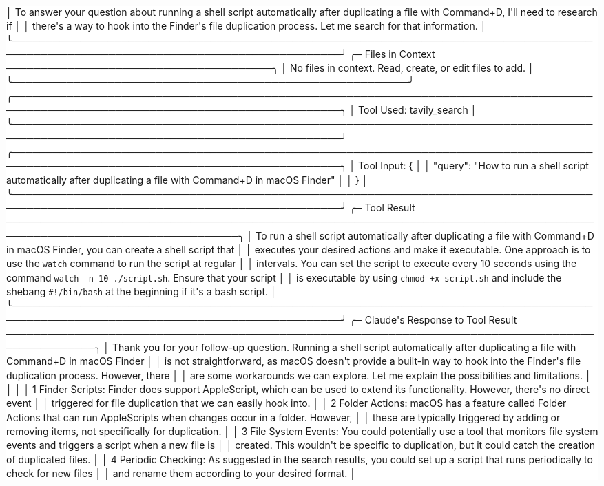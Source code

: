 │ To answer your question about running a shell script automatically after duplicating a file with Command+D, I'll need to research if │
│ there's a way to hook into the Finder's file duplication process. Let me search for that information.                                │
╰──────────────────────────────────────────────────────────────────────────────────────────────────────────────────────────────────────╯
╭─ Files in Context ───────────────────────────────────────╮
│ No files in context. Read, create, or edit files to add. │
╰──────────────────────────────────────────────────────────╯
╭──────────────────────────────────────────────────────────────────────────────────────────────────────────────────────────────────────╮
│ Tool Used: tavily_search                                                                                                             │
╰──────────────────────────────────────────────────────────────────────────────────────────────────────────────────────────────────────╯
╭──────────────────────────────────────────────────────────────────────────────────────────────────────────────────────────────────────╮
│ Tool Input: {                                                                                                                        │
│   "query": "How to run a shell script automatically after duplicating a file with Command+D in macOS Finder"                         │
│ }                                                                                                                                    │
╰──────────────────────────────────────────────────────────────────────────────────────────────────────────────────────────────────────╯
╭─ Tool Result ────────────────────────────────────────────────────────────────────────────────────────────────────────────────────────╮
│ To run a shell script automatically after duplicating a file with Command+D in macOS Finder, you can create a shell script that      │
│ executes your desired actions and make it executable. One approach is to use the `watch` command to run the script at regular        │
│ intervals. You can set the script to execute every 10 seconds using the command `watch -n 10 ./script.sh`. Ensure that your script   │
│ is executable by using `chmod +x script.sh` and include the shebang `#!/bin/bash` at the beginning if it's a bash script.            │
╰──────────────────────────────────────────────────────────────────────────────────────────────────────────────────────────────────────╯
╭─ Claude's Response to Tool Result ───────────────────────────────────────────────────────────────────────────────────────────────────╮
│ Thank you for your follow-up question. Running a shell script automatically after duplicating a file with Command+D in macOS Finder  │
│ is not straightforward, as macOS doesn't provide a built-in way to hook into the Finder's file duplication process. However, there   │
│ are some workarounds we can explore. Let me explain the possibilities and limitations.                                               │
│                                                                                                                                      │
│  1 Finder Scripts: Finder does support AppleScript, which can be used to extend its functionality. However, there's no direct event  │
│    triggered for file duplication that we can easily hook into.                                                                      │
│  2 Folder Actions: macOS has a feature called Folder Actions that can run AppleScripts when changes occur in a folder. However,      │
│    these are typically triggered by adding or removing items, not specifically for duplication.                                      │
│  3 File System Events: You could potentially use a tool that monitors file system events and triggers a script when a new file is    │
│    created. This wouldn't be specific to duplication, but it could catch the creation of duplicated files.                           │
│  4 Periodic Checking: As suggested in the search results, you could set up a script that runs periodically to check for new files    │
│    and rename them according to your desired format.                                                                                 │